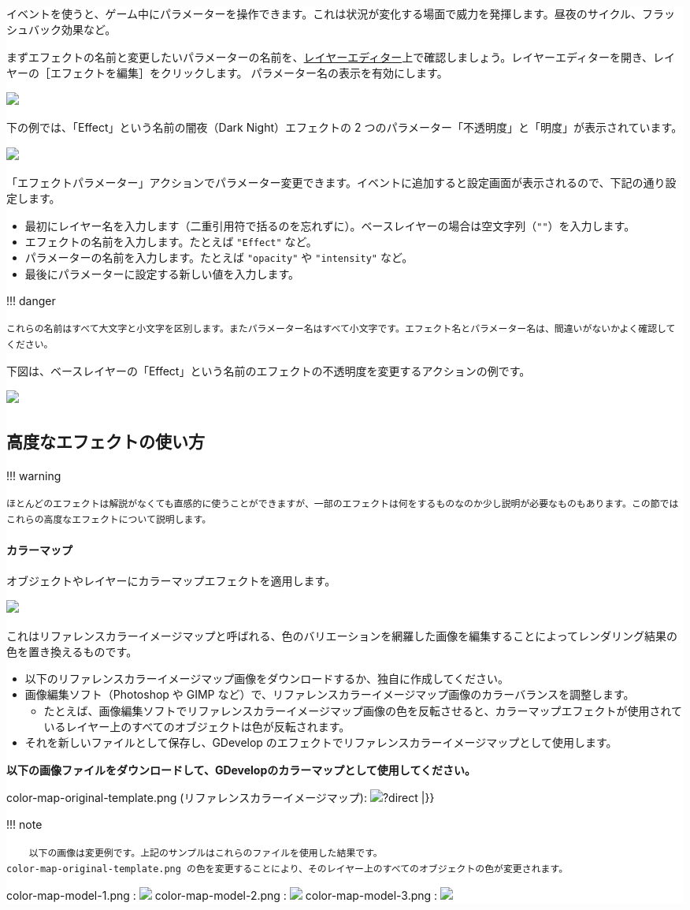 イベントを使うと、ゲーム中にパラメーターを操作できます。これは状況が変化する場面で威力を発揮します。昼夜のサイクル、フラッシュバック効果など。 

まずエフェクトの名前と変更したいパラメーターの名前を、[レイヤーエディター](/ja/gdevelop5/interface/scene-editor/layers-and-cameras)上で確認しましょう。レイヤーエディターを開き、レイヤーの［エフェクトを編集］をクリックします。 パラメーター名の表示を有効にします。

![](/gdevelop5/interface/scene-editor/layer-effects/pasted/20201224-153604.png)

下の例では、「Effect」という名前の闇夜（Dark Night）エフェクトの 2 つのパラメーター「不透明度」と「明度」が表示されています。

![](/gdevelop5/interface/scene-editor/layer-effects/pasted/20201224-153733.png)

「エフェクトパラメーター」アクションでパラメーター変更できます。イベントに追加すると設定画面が表示されるので、下記の通り設定します。

* 最初にレイヤー名を入力します（二重引用符で括るのを忘れずに）。ベースレイヤーの場合は空文字列（`""`）を入力します。
* エフェクトの名前を入力します。たとえば `"Effect"` など。
* パラメーターの名前を入力します。たとえば `"opacity"` や `"intensity"` など。
* 最後にパラメーターに設定する新しい値を入力します。

!!! danger

    これらの名前はすべて大文字と小文字を区別します。またパラメーター名はすべて小文字です。エフェクト名とパラメーター名は、間違いがないかよく確認してください。

下図は、ベースレイヤーの「Effect」という名前のエフェクトの不透明度を変更するアクションの例です。

![](/gdevelop5/interface/scene-editor/action-change-opacity-effect.png)

## 高度なエフェクトの使い方

!!! warning

    ほとんどのエフェクトは解説がなくても直感的に使うことができますが、一部のエフェクトは何をするものなのか少し説明が必要なものもあります。この節ではこれらの高度なエフェクトについて説明します。

####  カラーマップ

オブジェクトやレイヤーにカラーマップエフェクトを適用します。 

![](/gdevelop5/interface/scene-editor/71485828-745d9080-2813-11ea-915d-4dcfc9f67201.png)

これはリファレンスカラーイメージマップと呼ばれる、色のバリエーションを網羅した画像を編集することによってレンダリング結果の色を置き換えるものです。

- 以下のリファレンスカラーイメージマップ画像をダウンロードするか、独自に作成してください。
- 画像編集ソフト（Photoshop や GIMP など）で、リファレンスカラーイメージマップ画像のカラーバランスを調整します。
    * たとえば、画像編集ソフトでリファレンスカラーイメージマップ画像の色を反転させると、カラーマップエフェクトが使用されているレイヤー上のすべてのオブジェクトは色が反転されます。
- それを新しいファイルとして保存し、GDevelop のエフェクトでリファレンスカラーイメージマップとして使用します。

**以下の画像ファイルをダウンロードして、GDevelopのカラーマップとして使用してください。**

color-map-original-template.png (リファレンスカラーイメージマップ): ![](/gdevelop5/interface/scene-editor/color-map-original-template.png)?direct |}}

!!! note
    
        以下の画像は変更例です。上記のサンプルはこれらのファイルを使用した結果です。
    color-map-original-template.png の色を変更することにより、そのレイヤー上のすべてのオブジェクトの色が変更されます。

color-map-model-1.png : ![](/gdevelop5/interface/scene-editor/color-map-model-1.png)
color-map-model-2.png : ![](/gdevelop5/interface/scene-editor/color-map-model-2.png)
color-map-model-3.png : ![](/gdevelop5/interface/scene-editor/color-map-model-3.png)
